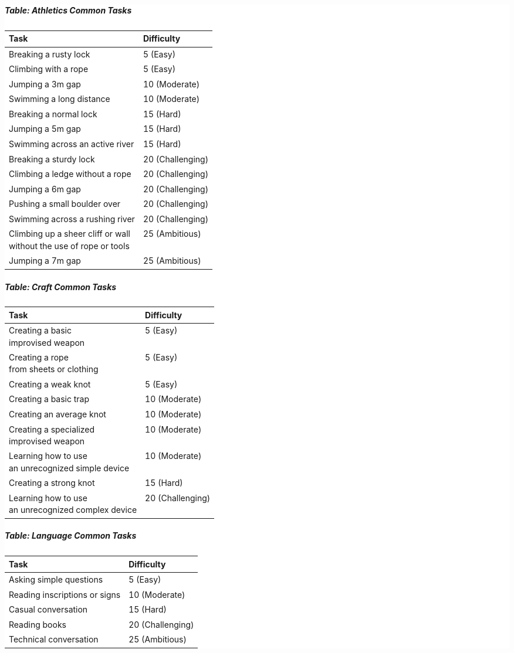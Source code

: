 ##### Table: Athletics Common Tasks
| Task | Difficulty |
|:-|:-|
| Breaking a rusty lock | 5 (Easy) |
| Climbing with a rope | 5 (Easy) |
| Jumping a 3m gap | 10 (Moderate) |
| Swimming a long distance | 10 (Moderate) |
| Breaking a normal lock | 15 (Hard) |
| Jumping a 5m gap | 15 (Hard) |
| Swimming across an active river | 15 (Hard) |
| Breaking a sturdy lock | 20 (Challenging) |
| Climbing a ledge without a rope | 20 (Challenging) |
| Jumping a 6m gap | 20 (Challenging) |
| Pushing a small boulder over | 20 (Challenging) |
| Swimming across a rushing river | 20 (Challenging) |
| Climbing up a sheer cliff or wall<br/>without the use of rope or tools | 25 (Ambitious) |
| Jumping a 7m gap | 25 (Ambitious) |

##### Table: Craft Common Tasks
| Task | Difficulty |
|:-|:-|
| Creating a basic<br/>improvised weapon | 5 (Easy) |
| Creating a rope<br/>from sheets or clothing | 5 (Easy) |
| Creating a weak knot | 5 (Easy) |
| Creating a basic trap | 10 (Moderate) |
| Creating an average knot | 10 (Moderate) |
| Creating a specialized<br/>improvised weapon | 10 (Moderate) |
| Learning how to use<br/>an unrecognized simple device | 10 (Moderate) |
| Creating a strong knot | 15 (Hard)
| Learning how to use<br/>an unrecognized complex device | 20 (Challenging) |

##### Table: Language Common Tasks
| Task | Difficulty |
|:-|:-|
| Asking simple questions | 5 (Easy) |
| Reading inscriptions or signs | 10 (Moderate) |
| Casual conversation | 15 (Hard) |
| Reading books | 20 (Challenging) |
| Technical conversation | 25 (Ambitious) |
